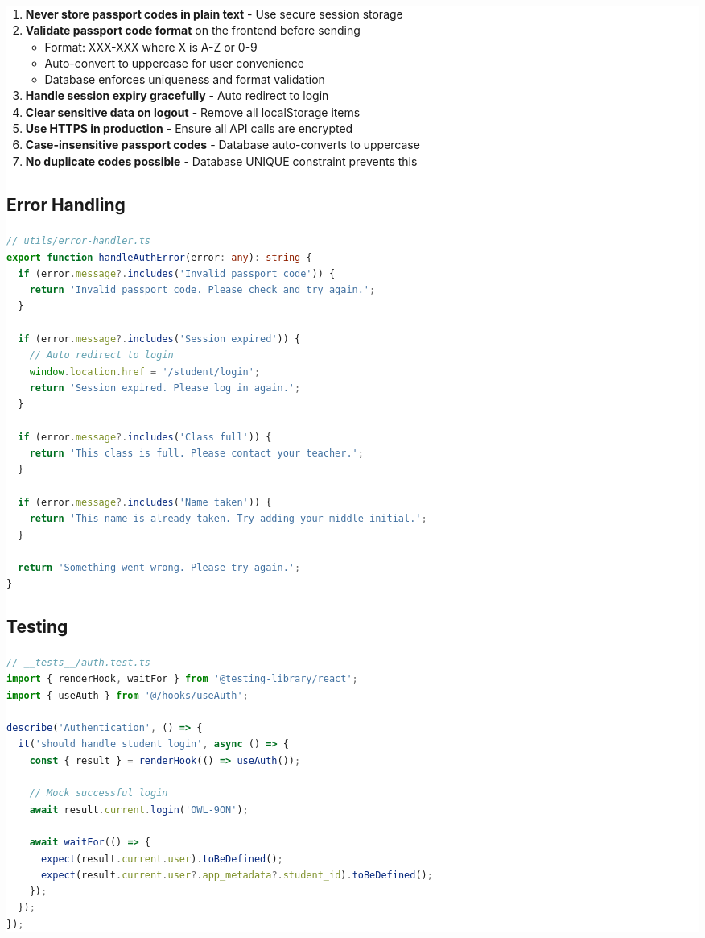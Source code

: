 1. **Never store passport codes in plain text** - Use secure session storage
2. **Validate passport code format** on the frontend before sending
   - Format: XXX-XXX where X is A-Z or 0-9
   - Auto-convert to uppercase for user convenience
   - Database enforces uniqueness and format validation
3. **Handle session expiry gracefully** - Auto redirect to login
4. **Clear sensitive data on logout** - Remove all localStorage items
5. **Use HTTPS in production** - Ensure all API calls are encrypted
6. **Case-insensitive passport codes** - Database auto-converts to uppercase
7. **No duplicate codes possible** - Database UNIQUE constraint prevents this

## Error Handling

```typescript
// utils/error-handler.ts
export function handleAuthError(error: any): string {
  if (error.message?.includes('Invalid passport code')) {
    return 'Invalid passport code. Please check and try again.';
  }
  
  if (error.message?.includes('Session expired')) {
    // Auto redirect to login
    window.location.href = '/student/login';
    return 'Session expired. Please log in again.';
  }
  
  if (error.message?.includes('Class full')) {
    return 'This class is full. Please contact your teacher.';
  }
  
  if (error.message?.includes('Name taken')) {
    return 'This name is already taken. Try adding your middle initial.';
  }
  
  return 'Something went wrong. Please try again.';
}
```

## Testing

```typescript
// __tests__/auth.test.ts
import { renderHook, waitFor } from '@testing-library/react';
import { useAuth } from '@/hooks/useAuth';

describe('Authentication', () => {
  it('should handle student login', async () => {
    const { result } = renderHook(() => useAuth());
    
    // Mock successful login
    await result.current.login('OWL-9ON');
    
    await waitFor(() => {
      expect(result.current.user).toBeDefined();
      expect(result.current.user?.app_metadata?.student_id).toBeDefined();
    });
  });
});
```
